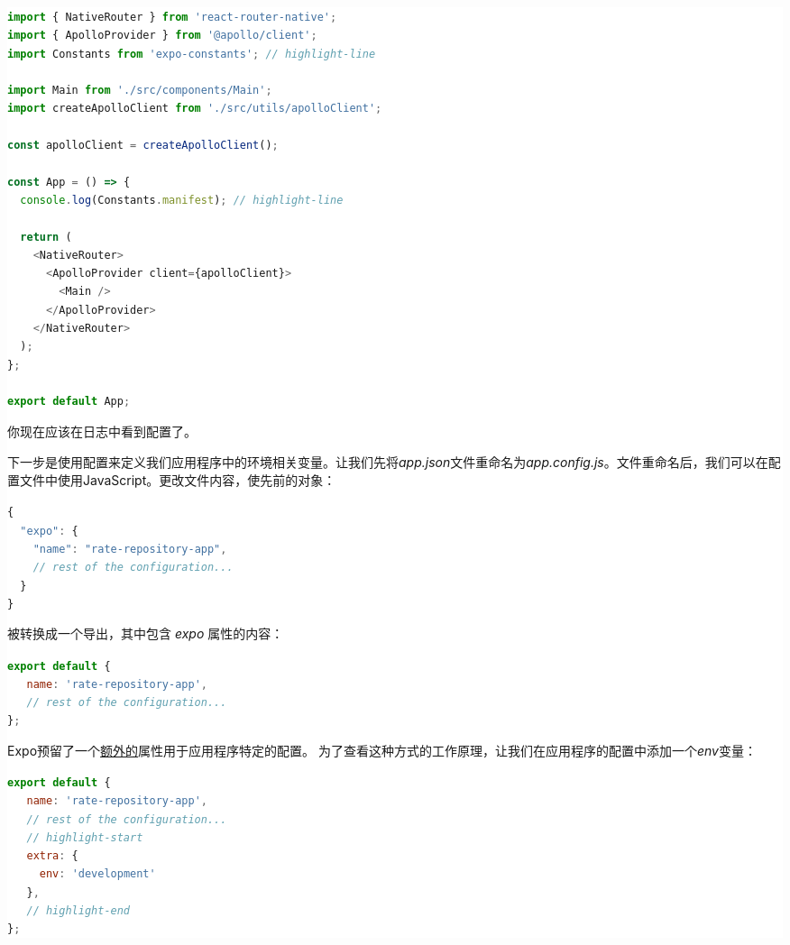 ```javascript
import { NativeRouter } from 'react-router-native';
import { ApolloProvider } from '@apollo/client';
import Constants from 'expo-constants'; // highlight-line

import Main from './src/components/Main';
import createApolloClient from './src/utils/apolloClient';

const apolloClient = createApolloClient();

const App = () => {
  console.log(Constants.manifest); // highlight-line

  return (
    <NativeRouter>
      <ApolloProvider client={apolloClient}>
        <Main />
      </ApolloProvider>
    </NativeRouter>
  );
};

export default App;
```


你现在应该在日志中看到配置了。


下一步是使用配置来定义我们应用程序中的环境相关变量。让我们先将<i>app.json</i>文件重命名为<i>app.config.js</i>。文件重命名后，我们可以在配置文件中使用JavaScript。更改文件内容，使先前的对象：

```javascript
{
  "expo": {
    "name": "rate-repository-app",
    // rest of the configuration...
  }
}
```


被转换成一个导出，其中包含 <em>expo</em> 属性的内容：

```javascript
export default {
   name: 'rate-repository-app',
   // rest of the configuration...
};
```


Expo预留了一个[额外的](https://docs.expo.dev/guides/environment-variables/#using-app-manifest--extra)属性用于应用程序特定的配置。 为了查看这种方式的工作原理，让我们在应用程序的配置中添加一个<em>env</em>变量：

```javascript
export default {
   name: 'rate-repository-app',
   // rest of the configuration...
   // highlight-start
   extra: {
     env: 'development'
   },
   // highlight-end
};
```
